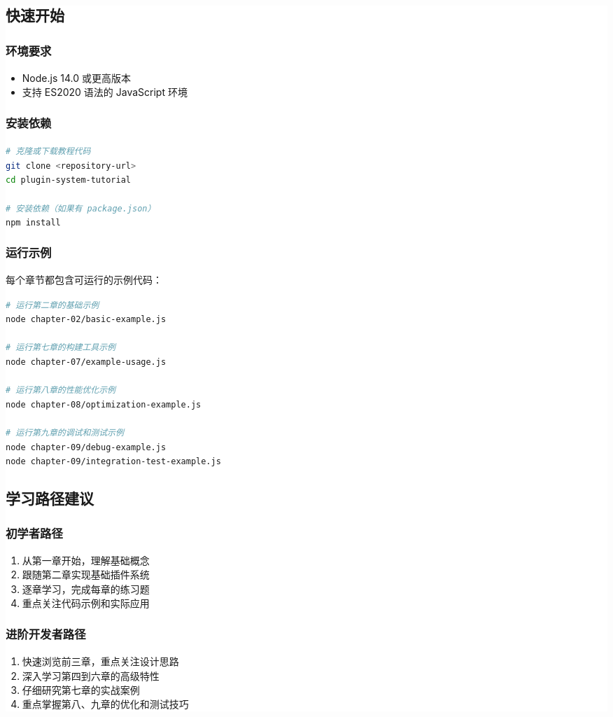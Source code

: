 ## 快速开始

### 环境要求

- Node.js 14.0 或更高版本
- 支持 ES2020 语法的 JavaScript 环境

### 安装依赖

```bash
# 克隆或下载教程代码
git clone <repository-url>
cd plugin-system-tutorial

# 安装依赖（如果有 package.json）
npm install
```

### 运行示例

每个章节都包含可运行的示例代码：

```bash
# 运行第二章的基础示例
node chapter-02/basic-example.js

# 运行第七章的构建工具示例
node chapter-07/example-usage.js

# 运行第八章的性能优化示例
node chapter-08/optimization-example.js

# 运行第九章的调试和测试示例
node chapter-09/debug-example.js
node chapter-09/integration-test-example.js
```

## 学习路径建议

### 初学者路径
1. 从第一章开始，理解基础概念
2. 跟随第二章实现基础插件系统
3. 逐章学习，完成每章的练习题
4. 重点关注代码示例和实际应用

### 进阶开发者路径
1. 快速浏览前三章，重点关注设计思路
2. 深入学习第四到六章的高级特性
3. 仔细研究第七章的实战案例
4. 重点掌握第八、九章的优化和测试技巧
